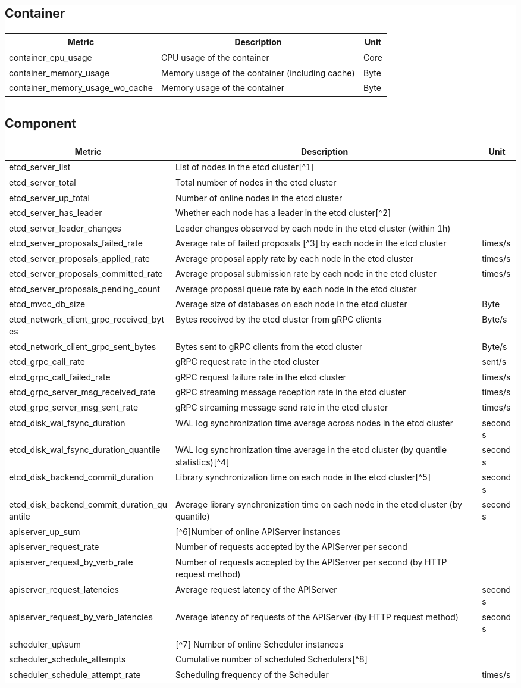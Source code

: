 ## Container

|Metric|Description|Unit|
|--|--|--|
|container\_cpu\_usage|CPU usage of the container|Core|
|container\_memory\_usage|Memory usage of the container (including cache)|Byte|
|container\_memory\_usage\_wo\_cache|Memory usage of the container|Byte|

## Component

|Metric|Description|Unit|
|---|---|---|
|etcd\_server\_list|List of nodes in the etcd cluster[^1]||
|etcd\_server\_total|Total number of nodes in the etcd cluster||
|etcd\_server\_up\_total|Number of online nodes in the etcd cluster||
|etcd\_server\_has\_leader|Whether each node has a leader in the etcd cluster[^2]||
|etcd\_server\_leader\_changes|Leader changes observed by each node in the etcd cluster (within 1h)||
|etcd\_server\_proposals\_failed\_rate|Average rate of failed proposals [^3] by each node in the etcd cluster| times/s|
|etcd\_server\_proposals\_applied\_rate|Average proposal apply rate by each node in the etcd cluster|times/s|
|etcd\_server\_proposals\_committed\_rate|Average proposal submission rate by each node in the etcd cluster|times/s|
|etcd\_server\_proposals\_pending\_count|Average proposal queue rate by each node in the etcd cluster||
|etcd\_mvcc\_db\_size|Average size of databases on each node in the etcd cluster|Byte|
|etcd\_network\_client\_grpc\_received\_bytes|Bytes received by the etcd cluster from gRPC clients|Byte/s|
|etcd\_network\_client\_grpc\_sent\_bytes|Bytes sent to gRPC clients from the etcd cluster|Byte/s|
|etcd\_grpc\_call\_rate|gRPC request rate in the etcd cluster|sent/s|
|etcd\_grpc\_call\_failed\_rate|gRPC request failure rate in the etcd cluster|times/s|
|etcd\_grpc\_server\_msg\_received\_rate| gRPC streaming message reception rate in the etcd cluster|times/s|
|etcd\_grpc\_server\_msg\_sent\_rate|gRPC streaming message send rate in the etcd cluster| times/s|
|etcd\_disk\_wal\_fsync\_duration|WAL log synchronization time average across nodes in the etcd cluster|seconds|
|etcd\_disk\_wal\_fsync\_duration\_quantile|WAL log synchronization time average in the etcd cluster (by quantile statistics)[^4]|seconds|
|etcd\_disk\_backend\_commit\_duration|Library synchronization time on each node in the etcd cluster[^5]|seconds|
|etcd\_disk\_backend\_commit\_duration\_quantile|Average library synchronization time on each node in the etcd cluster (by quantile)|seconds|
|apiserver\_up\_sum|[^6]Number of online APIServer instances||
|apiserver\_request\_rate|Number of requests accepted by the APIServer per second||
|apiserver\_request\_by\_verb\_rate|Number of requests accepted by the APIServer per second (by HTTP request method)||
|apiserver\_request\_latencies|Average request latency of the APIServer|seconds||
|apiserver\_request\_by\_verb\_latencies|Average latency of requests of the APIServer (by HTTP request method)|seconds|
|scheduler\_up\sum|[^7] Number of online Scheduler instances||
|scheduler\_schedule\_attempts|Cumulative number of scheduled Schedulers[^8]||
|scheduler\_schedule\_attempt\_rate|Scheduling frequency of the Scheduler|times/s|